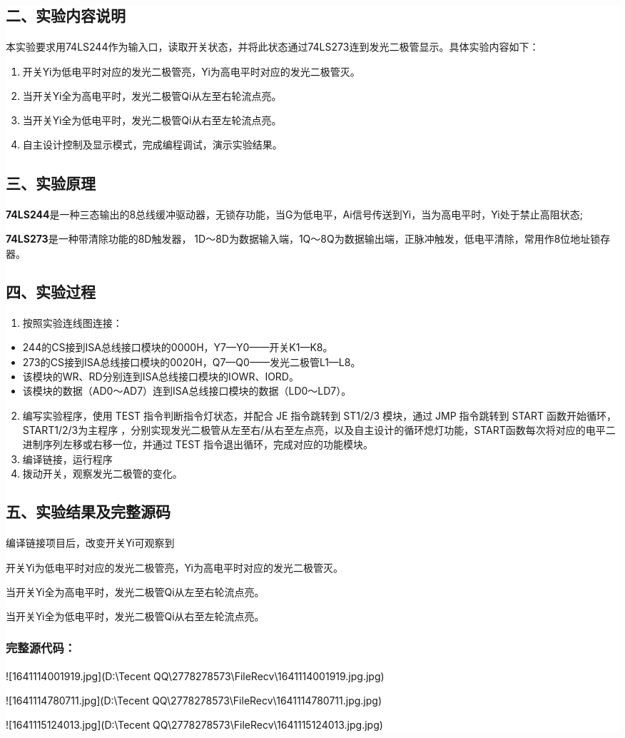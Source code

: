  

## 二、实验内容说明

 本实验要求用74LS244作为输入口，读取开关状态，并将此状态通过74LS273连到发光二极管显示。具体实验内容如下：

1. 开关Yi为低电平时对应的发光二极管亮，Yi为高电平时对应的发光二极管灭。

2. 当开关Yi全为高电平时，发光二极管Qi从左至右轮流点亮。

3. 当开关Yi全为低电平时，发光二极管Qi从右至左轮流点亮。

4. 自主设计控制及显示模式，完成编程调试，演示实验结果。

 

## 三、实验原理

 **74LS244**是一种三态输出的8总线缓冲驱动器，无锁存功能，当G为低电平，Ai信号传送到Yi，当为高电平时，Yi处于禁止高阻状态;

 **74LS273**是一种带清除功能的8D触发器， 1D～8D为数据输入端，1Q～8Q为数据输出端，正脉冲触发，低电平清除，常用作8位地址锁存器。                                                       

 

## 四、实验过程

1.  按照实验连线图连接：
   - 244的CS接到ISA总线接口模块的0000H，Y7—Y0——开关K1—K8。
   -  273的CS接到ISA总线接口模块的0020H，Q7—Q0——发光二极管L1—L8。
   - 该模块的WR、RD分别连到ISA总线接口模块的IOWR、IORD。
   -  该模块的数据（AD0～AD7）连到ISA总线接口模块的数据（LD0～LD7）。
2. 编写实验程序，使用 TEST 指令判断指令灯状态，并配合 JE 指令跳转到 ST1/2/3 模块，通过 JMP 指令跳转到 START 函数开始循环，START1/2/3为主程序 ，分别实现发光二极管从左至右/从右至左点亮，以及自主设计的循环熄灯功能，START函数每次将对应的电平二进制序列左移或右移一位，并通过 TEST 指令退出循环，完成对应的功能模块。
3.  编译链接，运行程序
4.  拨动开关，观察发光二极管的变化。

 

## 五、实验结果及完整源码

编译链接项目后，改变开关Yi可观察到

开关Yi为低电平时对应的发光二极管亮，Yi为高电平时对应的发光二极管灭。

当开关Yi全为高电平时，发光二极管Qi从左至右轮流点亮。

当开关Yi全为低电平时，发光二极管Qi从右至左轮流点亮。

###  完整源代码：

![1641114001919.jpg](D:\Tecent QQ\2778278573\FileRecv\1641114001919.jpg.jpg)

![1641114780711.jpg](D:\Tecent QQ\2778278573\FileRecv\1641114780711.jpg.jpg)

![1641115124013.jpg](D:\Tecent QQ\2778278573\FileRecv\1641115124013.jpg.jpg)

